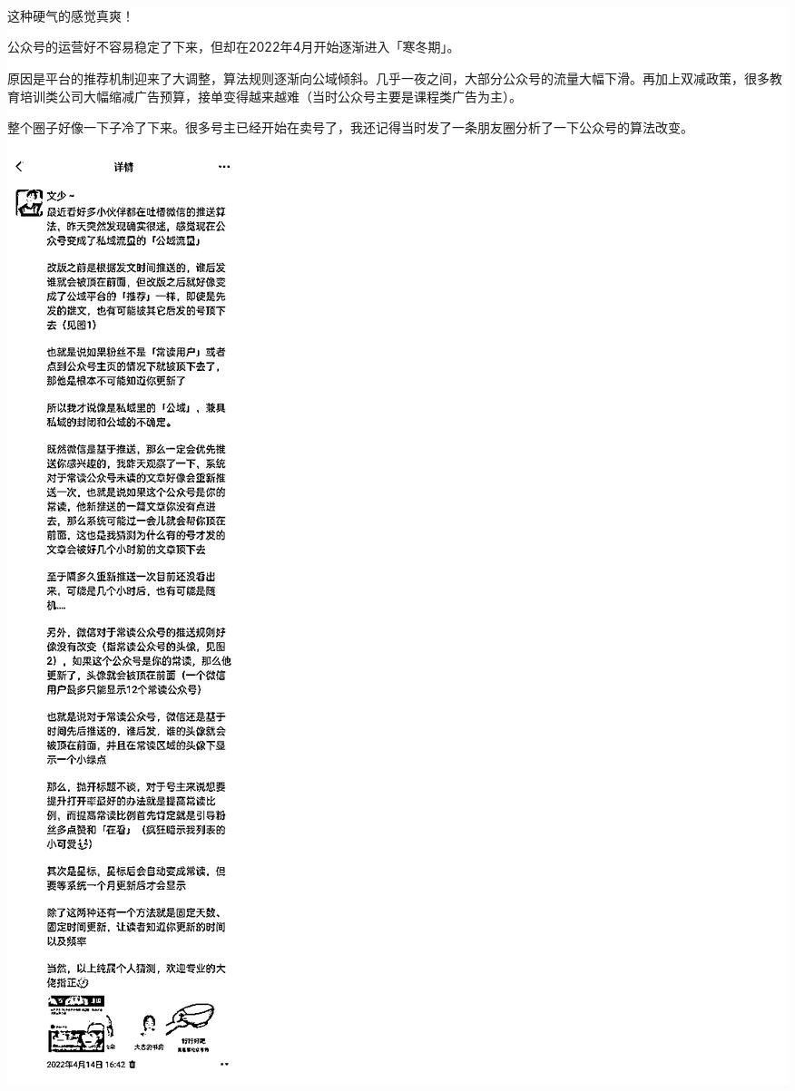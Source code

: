 这种硬气的感觉真爽！

公众号的运营好不容易稳定了下来，但却在2022年4月开始逐渐进入「寒冬期」。

原因是平台的推荐机制迎来了大调整，算法规则逐渐向公域倾斜。几乎一夜之间，大部分公众号的流量大幅下滑。再加上双减政策，很多教育培训类公司大幅缩减广告预算，接单变得越来越难（当时公众号主要是课程类广告为主）。

整个圈子好像一下子冷了下来。很多号主已经开始在卖号了，我还记得当时发了一条朋友圈分析了一下公众号的算法改变。

![](img/b9bbcec05684940f9c84179464dd0d6a.png)
